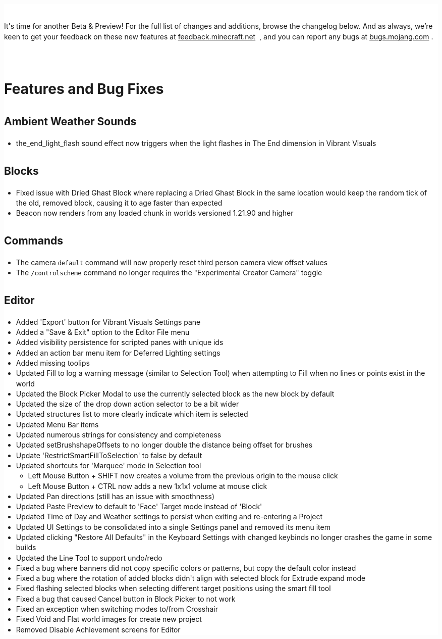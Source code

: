  

It's time for another Beta & Preview! For the full list of changes and additions, browse the changelog below. And as always, we’re keen to get your feedback on these new features at [feedback.minecraft.net](https://feedback.minecraft.net/)  , and you can report any bugs at [bugs.mojang.com](https://bugs.mojang.com/) .

 

# Features and Bug Fixes

## Ambient Weather Sounds

- the_end_light_flash sound effect now triggers when the light flashes in The End dimension in Vibrant Visuals

## Blocks

- Fixed issue with Dried Ghast Block where replacing a Dried Ghast Block in the same location would keep the random tick of the old, removed block, causing it to age faster than expected
- Beacon now renders from any loaded chunk in worlds versioned 1.21.90 and higher

## Commands

- The camera `default` command will now properly reset third person camera view offset values
- The `/controlscheme` command no longer requires the "Experimental Creator Camera" toggle

## Editor

- Added 'Export' button for Vibrant Visuals Settings pane
- Added a "Save & Exit" option to the Editor File menu
- Added visibility persistence for scripted panes with unique ids
- Added an action bar menu item for Deferred Lighting settings
- Added missing toolips
- Updated Fill to log a warning message (similar to Selection Tool) when attempting to Fill when no lines or points exist in the world
- Updated the Block Picker Modal to use the currently selected block as the new block by default
- Updated the size of the drop down action selector to be a bit wider
- Updated structures list to more clearly indicate which item is selected
- Updated Menu Bar items
- Updated numerous strings for consistency and completeness
- Updated setBrushshapeOffsets to no longer double the distance being offset for brushes
- Update 'RestrictSmartFillToSelection' to false by default
- Updated shortcuts for 'Marquee' mode in Selection tool
  - Left Mouse Button + SHIFT now creates a volume from the previous origin to the mouse click
  - Left Mouse Button + CTRL now adds a new 1x1x1 volume at mouse click
- Updated Pan directions (still has an issue with smoothness)
- Updated Paste Preview to default to 'Face' Target mode instead of 'Block'
- Updated Time of Day and Weather settings to persist when exiting and re-entering a Project
- Updated UI Settings to be consolidated into a single Settings panel and removed its menu item
- Updated clicking "Restore All Defaults" in the Keyboard Settings with changed keybinds no longer crashes the game in some builds
- Updated the Line Tool to support undo/redo
- Fixed a bug where banners did not copy specific colors or patterns, but copy the default color instead
- Fixed a bug where the rotation of added blocks didn't align with selected block for Extrude expand mode
- Fixed flashing selected blocks when selecting different target positions using the smart fill tool
- Fixed a bug that caused Cancel button in Block Picker to not work
- Fixed an exception when switching modes to/from Crosshair
- Fixed Void and Flat world images for create new project
- Removed Disable Achievement screens for Editor

